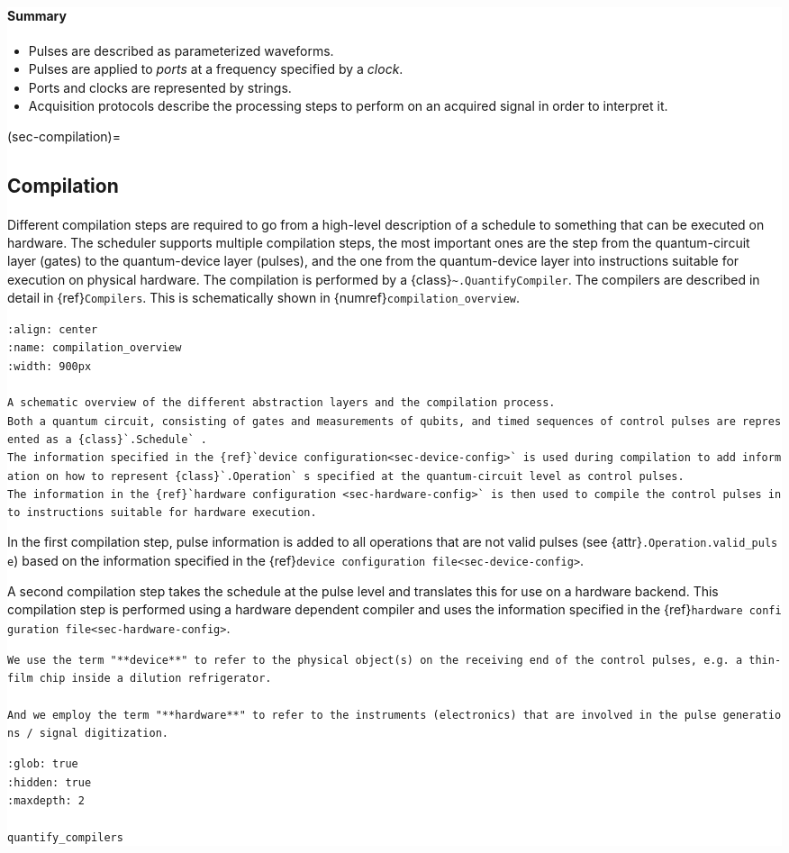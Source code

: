 #### Summary

- Pulses are described as parameterized waveforms.
- Pulses are applied to *ports* at a frequency specified by a *clock*.
- Ports and clocks are represented by strings.
- Acquisition protocols describe the processing steps to perform on an acquired signal in order to interpret it.

(sec-compilation)=

## Compilation

Different compilation steps are required to go from a high-level description of a schedule to something that can be executed on hardware.
The scheduler supports multiple compilation steps, the most important ones are the step from the quantum-circuit layer (gates) to the quantum-device layer (pulses), and the one from the quantum-device layer into instructions suitable for execution on physical hardware.
The compilation is performed by a {class}`~.QuantifyCompiler`. The compilers are described in detail in {ref}`Compilers`.
This is schematically shown in {numref}`compilation_overview`.

```{figure} /images/compilation_overview.svg
:align: center
:name: compilation_overview
:width: 900px

A schematic overview of the different abstraction layers and the compilation process.
Both a quantum circuit, consisting of gates and measurements of qubits, and timed sequences of control pulses are represented as a {class}`.Schedule` .
The information specified in the {ref}`device configuration<sec-device-config>` is used during compilation to add information on how to represent {class}`.Operation` s specified at the quantum-circuit level as control pulses.
The information in the {ref}`hardware configuration <sec-hardware-config>` is then used to compile the control pulses into instructions suitable for hardware execution.
```

In the first compilation step, pulse information is added to all operations that are not valid pulses (see {attr}`.Operation.valid_pulse`) based on the information specified in the {ref}`device configuration file<sec-device-config>`.

A second compilation step takes the schedule at the pulse level and translates this for use on a hardware backend.
This compilation step is performed using a hardware dependent compiler and uses the information specified in the {ref}`hardware configuration file<sec-hardware-config>`.

```{note}
We use the term "**device**" to refer to the physical object(s) on the receiving end of the control pulses, e.g. a thin-film chip inside a dilution refrigerator.

And we employ the term "**hardware**" to refer to the instruments (electronics) that are involved in the pulse generations / signal digitization.
```

```{toctree}
:glob: true
:hidden: true
:maxdepth: 2

quantify_compilers

```
